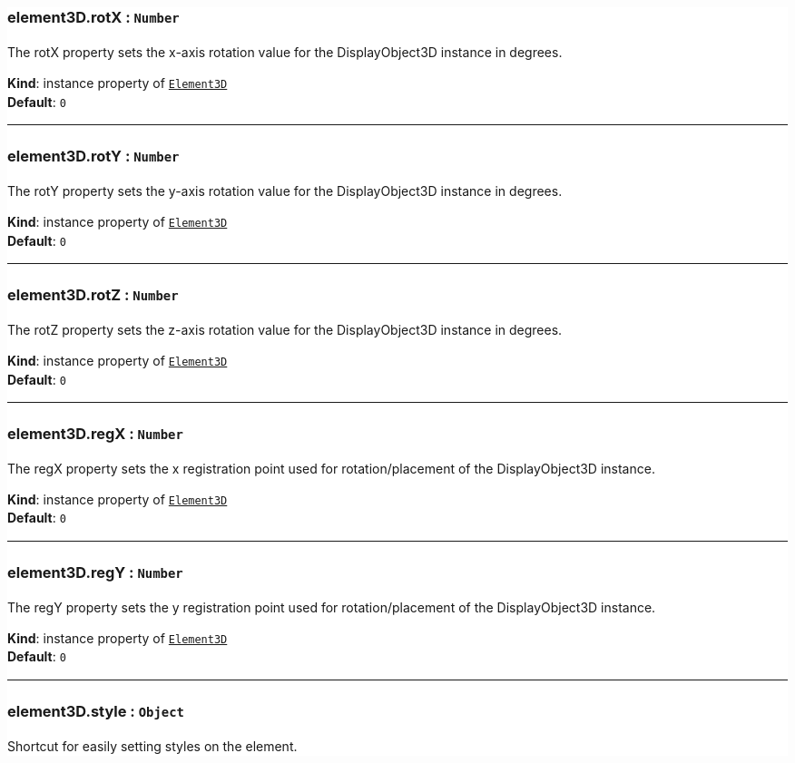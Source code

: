 <a name="DisplayObject3D+rotX"></a>

### element3D.rotX : <code>Number</code>
The rotX property sets the x-axis rotation value for the DisplayObject3D instance in degrees.

**Kind**: instance property of [<code>Element3D</code>](#Element3D)  
**Default**: <code>0</code>  

* * *

<a name="DisplayObject3D+rotY"></a>

### element3D.rotY : <code>Number</code>
The rotY property sets the y-axis rotation value for the DisplayObject3D instance in degrees.

**Kind**: instance property of [<code>Element3D</code>](#Element3D)  
**Default**: <code>0</code>  

* * *

<a name="DisplayObject3D+rotZ"></a>

### element3D.rotZ : <code>Number</code>
The rotZ property sets the z-axis rotation value for the DisplayObject3D instance in degrees.

**Kind**: instance property of [<code>Element3D</code>](#Element3D)  
**Default**: <code>0</code>  

* * *

<a name="DisplayObject3D+regX"></a>

### element3D.regX : <code>Number</code>
The regX property sets the x registration point used for rotation/placement of the DisplayObject3D instance.

**Kind**: instance property of [<code>Element3D</code>](#Element3D)  
**Default**: <code>0</code>  

* * *

<a name="DisplayObject3D+regY"></a>

### element3D.regY : <code>Number</code>
The regY property sets the y registration point used for rotation/placement of the DisplayObject3D instance.

**Kind**: instance property of [<code>Element3D</code>](#Element3D)  
**Default**: <code>0</code>  

* * *

<a name="DisplayObject3D+style"></a>

### element3D.style : <code>Object</code>
Shortcut for easily setting styles on the element.
